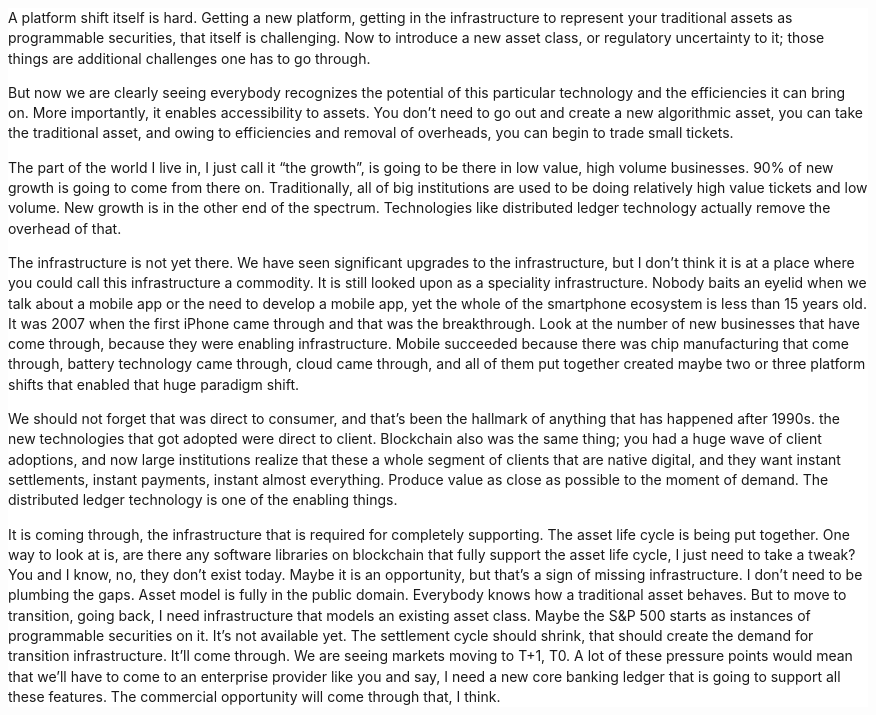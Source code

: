 A platform shift itself is hard. Getting a new platform, getting in the
infrastructure to represent your traditional assets as programmable
securities, that itself is challenging. Now to introduce a new asset class, or
regulatory uncertainty to it; those things are additional challenges one has
to go through.

But now we are clearly seeing everybody recognizes the potential of this
particular technology and the efficiencies it can bring on. More importantly,
it enables accessibility to assets. You don’t need to go out and create a new
algorithmic asset, you can take the traditional asset, and owing to
efficiencies and removal of overheads, you can begin to trade small tickets.

The part of the world I live in, I just call it “the growth”, is going to be
there in low value, high volume businesses. 90% of new growth is going to come
from there on. Traditionally, all of big institutions are used to be doing
relatively high value tickets and low volume. New growth is in the other end
of the spectrum. Technologies like distributed ledger technology actually
remove the overhead of that.

The infrastructure is not yet there. We have seen significant upgrades to the
infrastructure, but I don’t think it is at a place where you could call this
infrastructure a commodity. It is still looked upon as a speciality
infrastructure. Nobody baits an eyelid when we talk about a mobile app or the
need to develop a mobile app, yet the whole of the smartphone ecosystem is
less than 15 years old. It was 2007 when the first iPhone came through and
that was the breakthrough. Look at the number of new businesses that have come
through, because they were enabling infrastructure. Mobile succeeded because
there was chip manufacturing that come through, battery technology came
through, cloud came through, and all of them put together created maybe two or
three platform shifts that enabled that huge paradigm shift.

We should not forget that was direct to consumer, and that’s been the hallmark
of anything that has happened after 1990s. the new technologies that got
adopted were direct to client. Blockchain also was the same thing; you had a
huge wave of client adoptions, and now large institutions realize that these a
whole segment of clients that are native digital, and they want instant
settlements, instant payments, instant almost everything. Produce value as
close as possible to the moment of demand. The distributed ledger technology
is one of the enabling things.

It is coming through, the infrastructure that is required for completely
supporting. The asset life cycle is being put together. One way to look at is,
are there any software libraries on blockchain that fully support the asset
life cycle, I just need to take a tweak? You and I know, no, they don’t exist
today. Maybe it is an opportunity, but that’s a sign of missing
infrastructure. I don’t need to be plumbing the gaps. Asset model is fully in
the public domain. Everybody knows how a traditional asset behaves. But to
move to transition, going back, I need infrastructure that models an existing
asset class. Maybe the S&P 500 starts as instances of programmable securities
on it. It’s not available yet. The settlement cycle should shrink, that should
create the demand for transition infrastructure. It’ll come through. We are
seeing markets moving to T+1, T0. A lot of these pressure points would mean
that we’ll have to come to an enterprise provider like you and say, I need a
new core banking ledger that is going to support all these features. The
commercial opportunity will come through that, I think.
